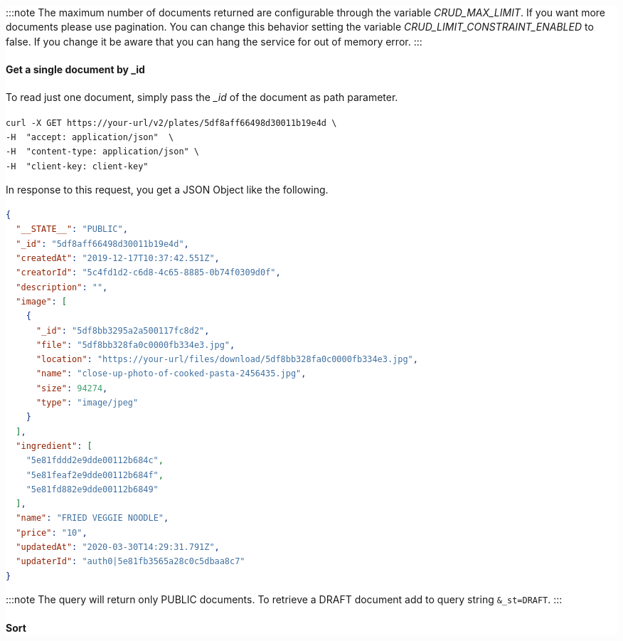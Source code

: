 :::note
The maximum number of documents returned are configurable through the variable *CRUD_MAX_LIMIT*. If you want more documents please use pagination. You can change this behavior setting the variable *CRUD_LIMIT_CONSTRAINT_ENABLED* to false. If you change it be aware that you can hang the service for out of memory error.
:::

#### Get a single document by _id

To read just one document, simply pass the *_id* of the document as path parameter.

```shell
curl -X GET https://your-url/v2/plates/5df8aff66498d30011b19e4d \
-H  "accept: application/json"  \
-H  "content-type: application/json" \
-H  "client-key: client-key"
```

In response to this request, you get a JSON Object like the following.

```json
{
  "__STATE__": "PUBLIC",
  "_id": "5df8aff66498d30011b19e4d",
  "createdAt": "2019-12-17T10:37:42.551Z",
  "creatorId": "5c4fd1d2-c6d8-4c65-8885-0b74f0309d0f",
  "description": "",
  "image": [
    {
      "_id": "5df8bb3295a2a500117fc8d2",
      "file": "5df8bb328fa0c0000fb334e3.jpg",
      "location": "https://your-url/files/download/5df8bb328fa0c0000fb334e3.jpg",
      "name": "close-up-photo-of-cooked-pasta-2456435.jpg",
      "size": 94274,
      "type": "image/jpeg"
    }
  ],
  "ingredient": [
    "5e81fddd2e9dde00112b684c",
    "5e81feaf2e9dde00112b684f",
    "5e81fd882e9dde00112b6849"
  ],
  "name": "FRIED VEGGIE NOODLE",
  "price": "10",
  "updatedAt": "2020-03-30T14:29:31.791Z",
  "updaterId": "auth0|5e81fb3565a28c0c5dbaa8c7"
}
```

:::note
The query will return only PUBLIC documents. To retrieve a DRAFT document add to query string ```&_st=DRAFT```.
:::

#### Sort
